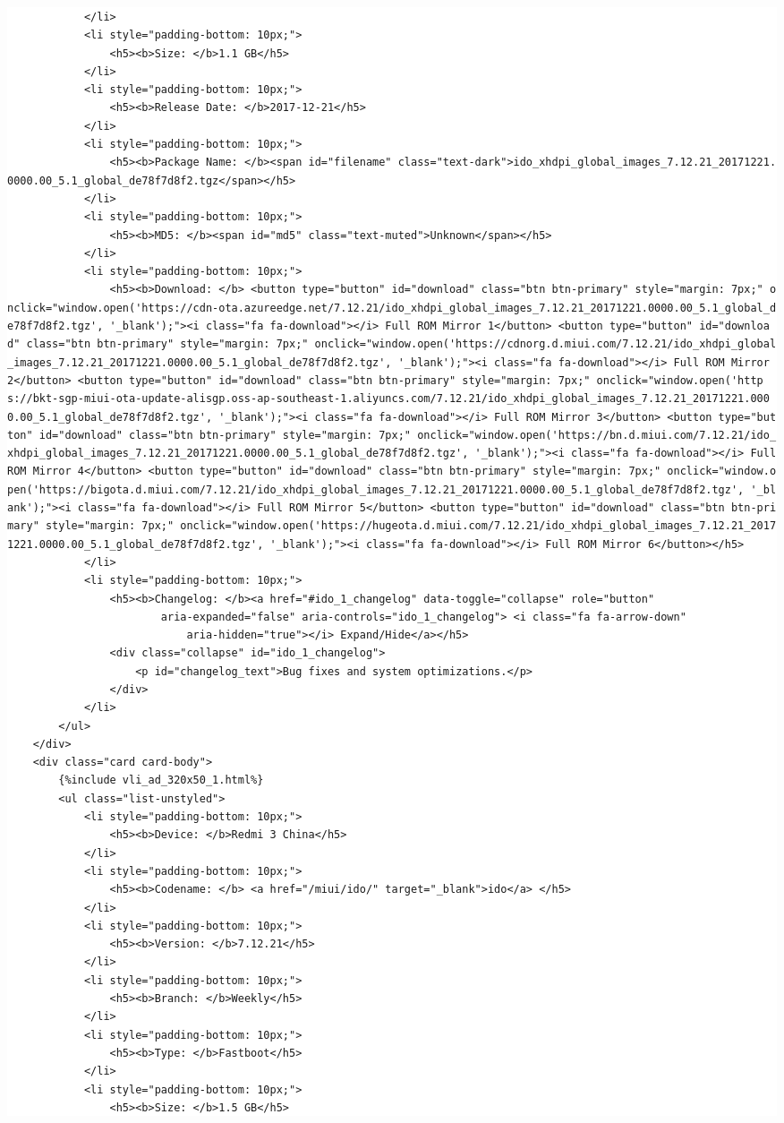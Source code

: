                 </li>
                <li style="padding-bottom: 10px;">
                    <h5><b>Size: </b>1.1 GB</h5>
                </li>
                <li style="padding-bottom: 10px;">
                    <h5><b>Release Date: </b>2017-12-21</h5>
                </li>
                <li style="padding-bottom: 10px;">
                    <h5><b>Package Name: </b><span id="filename" class="text-dark">ido_xhdpi_global_images_7.12.21_20171221.0000.00_5.1_global_de78f7d8f2.tgz</span></h5>
                </li>
                <li style="padding-bottom: 10px;">
                    <h5><b>MD5: </b><span id="md5" class="text-muted">Unknown</span></h5>
                </li>
                <li style="padding-bottom: 10px;">
                    <h5><b>Download: </b> <button type="button" id="download" class="btn btn-primary" style="margin: 7px;" onclick="window.open('https://cdn-ota.azureedge.net/7.12.21/ido_xhdpi_global_images_7.12.21_20171221.0000.00_5.1_global_de78f7d8f2.tgz', '_blank');"><i class="fa fa-download"></i> Full ROM Mirror 1</button> <button type="button" id="download" class="btn btn-primary" style="margin: 7px;" onclick="window.open('https://cdnorg.d.miui.com/7.12.21/ido_xhdpi_global_images_7.12.21_20171221.0000.00_5.1_global_de78f7d8f2.tgz', '_blank');"><i class="fa fa-download"></i> Full ROM Mirror 2</button> <button type="button" id="download" class="btn btn-primary" style="margin: 7px;" onclick="window.open('https://bkt-sgp-miui-ota-update-alisgp.oss-ap-southeast-1.aliyuncs.com/7.12.21/ido_xhdpi_global_images_7.12.21_20171221.0000.00_5.1_global_de78f7d8f2.tgz', '_blank');"><i class="fa fa-download"></i> Full ROM Mirror 3</button> <button type="button" id="download" class="btn btn-primary" style="margin: 7px;" onclick="window.open('https://bn.d.miui.com/7.12.21/ido_xhdpi_global_images_7.12.21_20171221.0000.00_5.1_global_de78f7d8f2.tgz', '_blank');"><i class="fa fa-download"></i> Full ROM Mirror 4</button> <button type="button" id="download" class="btn btn-primary" style="margin: 7px;" onclick="window.open('https://bigota.d.miui.com/7.12.21/ido_xhdpi_global_images_7.12.21_20171221.0000.00_5.1_global_de78f7d8f2.tgz', '_blank');"><i class="fa fa-download"></i> Full ROM Mirror 5</button> <button type="button" id="download" class="btn btn-primary" style="margin: 7px;" onclick="window.open('https://hugeota.d.miui.com/7.12.21/ido_xhdpi_global_images_7.12.21_20171221.0000.00_5.1_global_de78f7d8f2.tgz', '_blank');"><i class="fa fa-download"></i> Full ROM Mirror 6</button></h5>
                </li>
                <li style="padding-bottom: 10px;">
                    <h5><b>Changelog: </b><a href="#ido_1_changelog" data-toggle="collapse" role="button"
                            aria-expanded="false" aria-controls="ido_1_changelog"> <i class="fa fa-arrow-down"
                                aria-hidden="true"></i> Expand/Hide</a></h5>
                    <div class="collapse" id="ido_1_changelog">
                        <p id="changelog_text">Bug fixes and system optimizations.</p>
                    </div>
                </li>
            </ul>
        </div>
        <div class="card card-body">
            {%include vli_ad_320x50_1.html%}
            <ul class="list-unstyled">
                <li style="padding-bottom: 10px;">
                    <h5><b>Device: </b>Redmi 3 China</h5>
                </li>
                <li style="padding-bottom: 10px;">
                    <h5><b>Codename: </b> <a href="/miui/ido/" target="_blank">ido</a> </h5>
                </li>
                <li style="padding-bottom: 10px;">
                    <h5><b>Version: </b>7.12.21</h5>
                </li>
                <li style="padding-bottom: 10px;">
                    <h5><b>Branch: </b>Weekly</h5>
                </li>
                <li style="padding-bottom: 10px;">
                    <h5><b>Type: </b>Fastboot</h5>
                </li>
                <li style="padding-bottom: 10px;">
                    <h5><b>Size: </b>1.5 GB</h5>